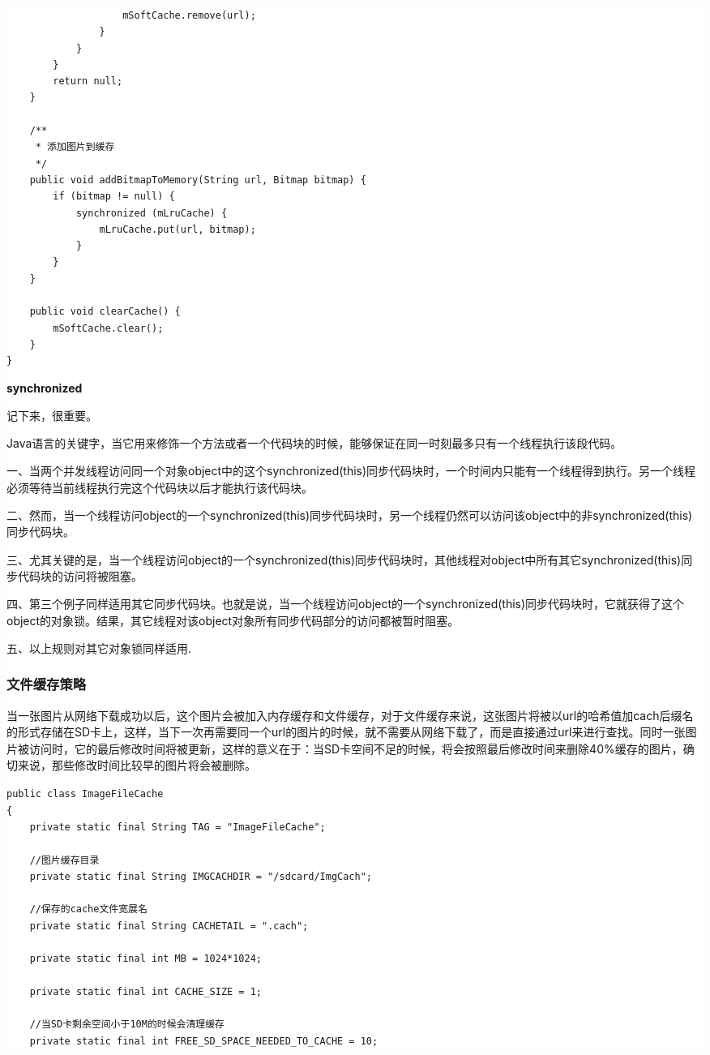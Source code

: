 ```
                    mSoftCache.remove(url);
                }
            }
        }
        return null;
    }

    /**
     * 添加图片到缓存
     */
    public void addBitmapToMemory(String url, Bitmap bitmap) {
        if (bitmap != null) {
            synchronized (mLruCache) {
                mLruCache.put(url, bitmap);
            }
        }
    }

    public void clearCache() {
        mSoftCache.clear();
    }
}
```


**synchronized**

记下来，很重要。

Java语言的关键字，当它用来修饰一个方法或者一个代码块的时候，能够保证在同一时刻最多只有一个线程执行该段代码。 

一、当两个并发线程访问同一个对象object中的这个synchronized(this)同步代码块时，一个时间内只能有一个线程得到执行。另一个线程必须等待当前线程执行完这个代码块以后才能执行该代码块。

二、然而，当一个线程访问object的一个synchronized(this)同步代码块时，另一个线程仍然可以访问该object中的非synchronized(this)同步代码块。

三、尤其关键的是，当一个线程访问object的一个synchronized(this)同步代码块时，其他线程对object中所有其它synchronized(this)同步代码块的访问将被阻塞。

四、第三个例子同样适用其它同步代码块。也就是说，当一个线程访问object的一个synchronized(this)同步代码块时，它就获得了这个object的对象锁。结果，其它线程对该object对象所有同步代码部分的访问都被暂时阻塞。

五、以上规则对其它对象锁同样适用.



### 文件缓存策略 


当一张图片从网络下载成功以后，这个图片会被加入内存缓存和文件缓存，对于文件缓存来说，这张图片将被以url的哈希值加cach后缀名的形式存储在SD卡上，这样，当下一次再需要同一个url的图片的时候，就不需要从网络下载了，而是直接通过url来进行查找。同时一张图片被访问时，它的最后修改时间将被更新，这样的意义在于：当SD卡空间不足的时候，将会按照最后修改时间来删除40%缓存的图片，确切来说，那些修改时间比较早的图片将会被删除。


```
public class ImageFileCache
{
    private static final String TAG = "ImageFileCache";
    
    //图片缓存目录
    private static final String IMGCACHDIR = "/sdcard/ImgCach";
    
    //保存的cache文件宽展名
    private static final String CACHETAIL = ".cach";
                                                            
    private static final int MB = 1024*1024;
    
    private static final int CACHE_SIZE = 1;
    
    //当SD卡剩余空间小于10M的时候会清理缓存
    private static final int FREE_SD_SPACE_NEEDED_TO_CACHE = 10;
```